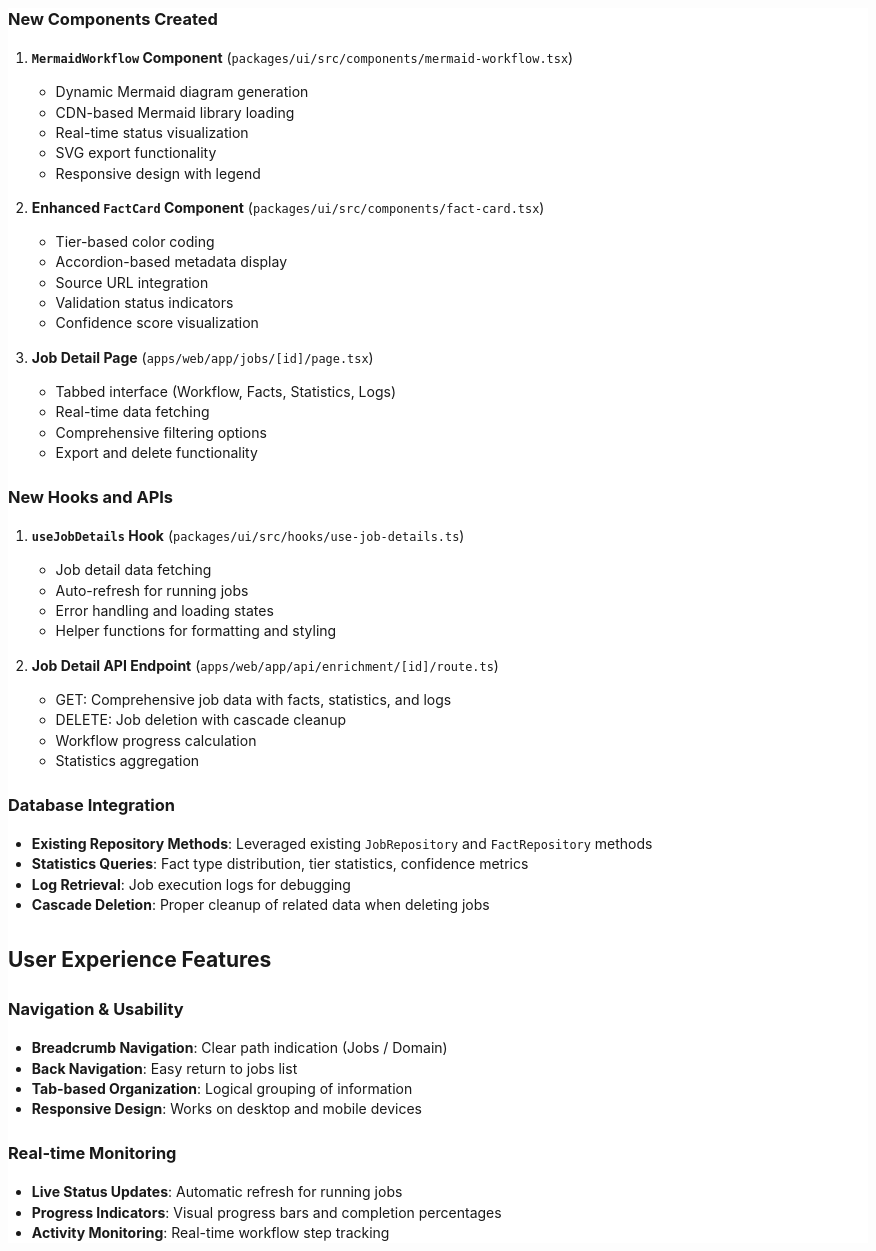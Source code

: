 ### New Components Created
1. **`MermaidWorkflow` Component** (`packages/ui/src/components/mermaid-workflow.tsx`)
   - Dynamic Mermaid diagram generation
   - CDN-based Mermaid library loading
   - Real-time status visualization
   - SVG export functionality
   - Responsive design with legend

2. **Enhanced `FactCard` Component** (`packages/ui/src/components/fact-card.tsx`)
   - Tier-based color coding
   - Accordion-based metadata display
   - Source URL integration
   - Validation status indicators
   - Confidence score visualization

3. **Job Detail Page** (`apps/web/app/jobs/[id]/page.tsx`)
   - Tabbed interface (Workflow, Facts, Statistics, Logs)
   - Real-time data fetching
   - Comprehensive filtering options
   - Export and delete functionality

### New Hooks and APIs
1. **`useJobDetails` Hook** (`packages/ui/src/hooks/use-job-details.ts`)
   - Job detail data fetching
   - Auto-refresh for running jobs
   - Error handling and loading states
   - Helper functions for formatting and styling

2. **Job Detail API Endpoint** (`apps/web/app/api/enrichment/[id]/route.ts`)
   - GET: Comprehensive job data with facts, statistics, and logs
   - DELETE: Job deletion with cascade cleanup
   - Workflow progress calculation
   - Statistics aggregation

### Database Integration
- **Existing Repository Methods**: Leveraged existing `JobRepository` and `FactRepository` methods
- **Statistics Queries**: Fact type distribution, tier statistics, confidence metrics
- **Log Retrieval**: Job execution logs for debugging
- **Cascade Deletion**: Proper cleanup of related data when deleting jobs

## User Experience Features

### Navigation & Usability
- **Breadcrumb Navigation**: Clear path indication (Jobs / Domain)
- **Back Navigation**: Easy return to jobs list
- **Tab-based Organization**: Logical grouping of information
- **Responsive Design**: Works on desktop and mobile devices

### Real-time Monitoring
- **Live Status Updates**: Automatic refresh for running jobs
- **Progress Indicators**: Visual progress bars and completion percentages
- **Activity Monitoring**: Real-time workflow step tracking
